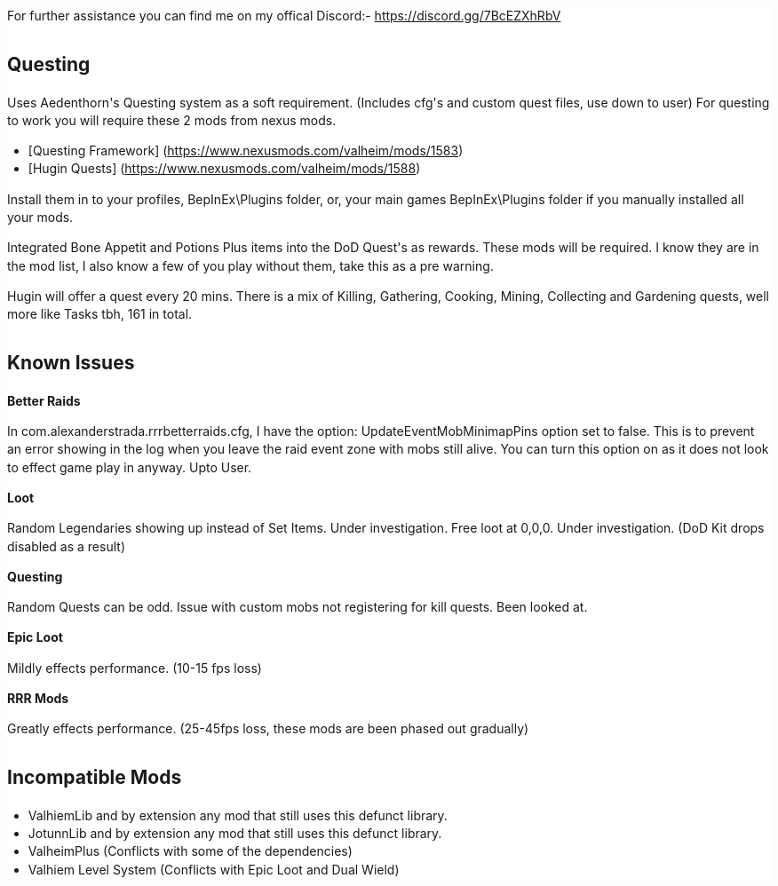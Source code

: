 
For further assistance you can find me on my offical Discord:- https://discord.gg/7BcEZXhRbV


## Questing

Uses Aedenthorn's Questing system as a soft requirement. (Includes cfg's and custom quest files, use down to user)
For questing to work you will require these 2 mods from nexus mods. 

- [Questing Framework] (https://www.nexusmods.com/valheim/mods/1583)
- [Hugin Quests] (https://www.nexusmods.com/valheim/mods/1588)

Install them in to your profiles, BepInEx\Plugins folder, or, your main games BepInEx\Plugins folder if you manually installed all your mods.

Integrated Bone Appetit and Potions Plus items into the DoD Quest's as rewards. These mods will be required. I know they are in the mod list, I also know a few of you play without them, take this as a pre warning.

Hugin will offer a quest every 20 mins. There is a mix of Killing, Gathering, Cooking, Mining, Collecting and Gardening quests, well more like Tasks tbh, 161 in total.


## Known Issues

**Better Raids**

In com.alexanderstrada.rrrbetterraids.cfg, I have the option: UpdateEventMobMinimapPins option set to false. This is to prevent an error showing in the log when you leave the raid event zone with mobs still alive. You can turn this option on as it does not look to effect game play in anyway. Upto User.

**Loot**

Random Legendaries showing up instead of Set Items. Under investigation.
Free loot at 0,0,0. Under investigation. (DoD Kit drops disabled as a result)

**Questing**

Random Quests can be odd. Issue with custom mobs not registering for kill quests. Been looked at.

**Epic Loot**

Mildly effects performance. (10-15 fps loss)

**RRR Mods**

Greatly effects performance. (25-45fps loss, these mods are been phased out gradually)


## Incompatible Mods

- ValhiemLib and by extension any mod that still uses this defunct library.
- JotunnLib and by extension any mod that still uses this defunct library.
- ValheimPlus (Conflicts with some of the dependencies)
- Valhiem Level System (Conflicts with Epic Loot and Dual Wield)

